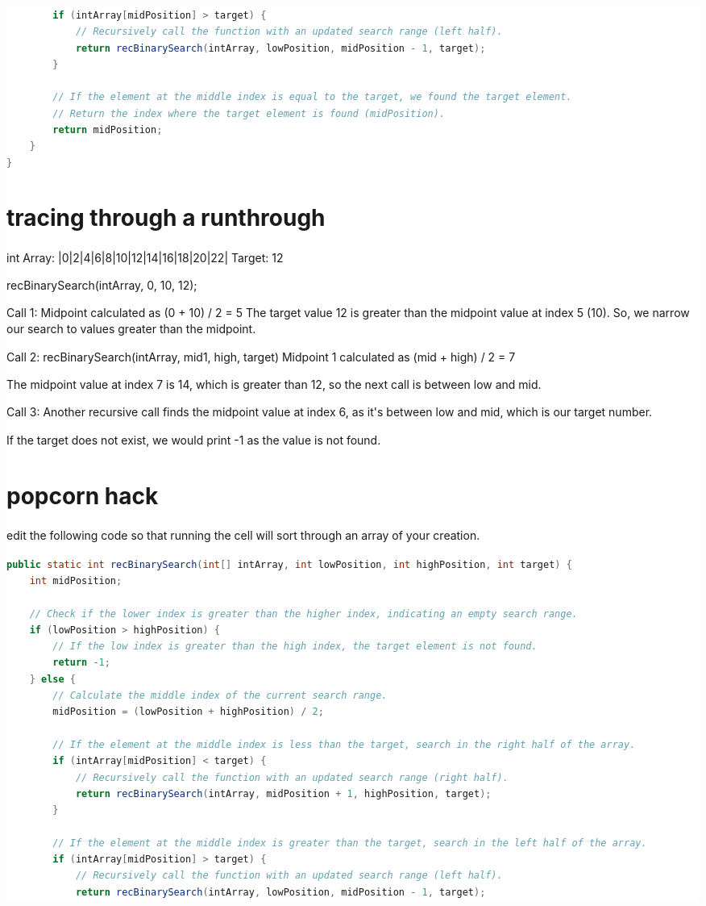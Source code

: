 ```Java
        if (intArray[midPosition] > target) {
            // Recursively call the function with an updated search range (left half).
            return recBinarySearch(intArray, lowPosition, midPosition - 1, target);
        }

        // If the element at the middle index is equal to the target, we found the target element.
        // Return the index where the target element is found (midPosition).
        return midPosition;
    }
}

```

# tracing through a runthrough

int Array: |0|2|4|6|8|10|12|14|16|18|20|22|
Target: 12

recBinarySearch(intArray, 0, 10, 12);

Call 1:
Midpoint calculated as (0 + 10) / 2 = 5
The target value 12 is greater than the midpoint value at index 5 (10).
So, we narrow our search to values greater than the midpoint.

Call 2: recBinarySearch(intArray, mid1, high, target)
Midpoint 1 calculated as (mid + high) / 2 = 7

The midpoint value at index 7 is 14, which is greater than 12, so the next call is between low and mid.

Call 3: Another recursive call finds the midpoint value at index 6, as it's between low and mid, which is our target number.

If the target does not exist, we would print -1 as the value is not found.

# popcorn hack

edit the following code so that running the cell will sort through an array of your creation.


```Java
public static int recBinarySearch(int[] intArray, int lowPosition, int highPosition, int target) {
    int midPosition;

    // Check if the lower index is greater than the higher index, indicating an empty search range.
    if (lowPosition > highPosition) {
        // If the low index is greater than the high index, the target element is not found.
        return -1;
    } else {
        // Calculate the middle index of the current search range.
        midPosition = (lowPosition + highPosition) / 2;

        // If the element at the middle index is less than the target, search in the right half of the array.
        if (intArray[midPosition] < target) {
            // Recursively call the function with an updated search range (right half).
            return recBinarySearch(intArray, midPosition + 1, highPosition, target);
        }

        // If the element at the middle index is greater than the target, search in the left half of the array.
        if (intArray[midPosition] > target) {
            // Recursively call the function with an updated search range (left half).
            return recBinarySearch(intArray, lowPosition, midPosition - 1, target);
```